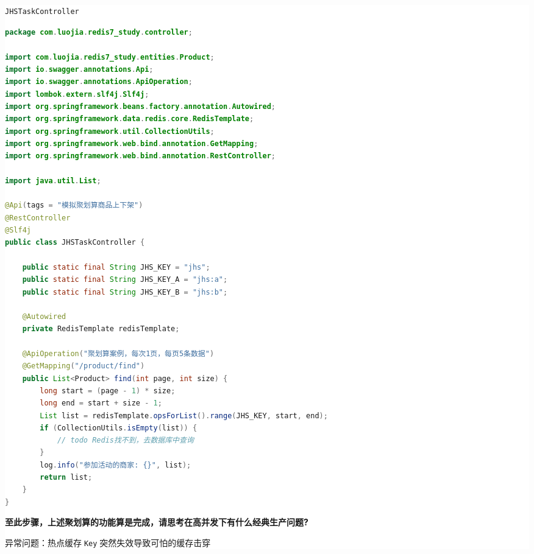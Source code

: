 

`JHSTaskController`

```java
package com.luojia.redis7_study.controller;

import com.luojia.redis7_study.entities.Product;
import io.swagger.annotations.Api;
import io.swagger.annotations.ApiOperation;
import lombok.extern.slf4j.Slf4j;
import org.springframework.beans.factory.annotation.Autowired;
import org.springframework.data.redis.core.RedisTemplate;
import org.springframework.util.CollectionUtils;
import org.springframework.web.bind.annotation.GetMapping;
import org.springframework.web.bind.annotation.RestController;

import java.util.List;

@Api(tags = "模拟聚划算商品上下架")
@RestController
@Slf4j
public class JHSTaskController {

    public static final String JHS_KEY = "jhs";
    public static final String JHS_KEY_A = "jhs:a";
    public static final String JHS_KEY_B = "jhs:b";

    @Autowired
    private RedisTemplate redisTemplate;

    @ApiOperation("聚划算案例，每次1页，每页5条数据")
    @GetMapping("/product/find")
    public List<Product> find(int page, int size) {
        long start = (page - 1) * size;
        long end = start + size - 1;
        List list = redisTemplate.opsForList().range(JHS_KEY, start, end);
        if (CollectionUtils.isEmpty(list)) {
            // todo Redis找不到，去数据库中查询
        }
        log.info("参加活动的商家: {}", list);
        return list;
    }
}
```

**至此步骤，上述聚划算的功能算是完成，请思考在高并发下有什么经典生产问题?**

异常问题：热点缓存 `Key` 突然失效导致可怕的缓存击穿
